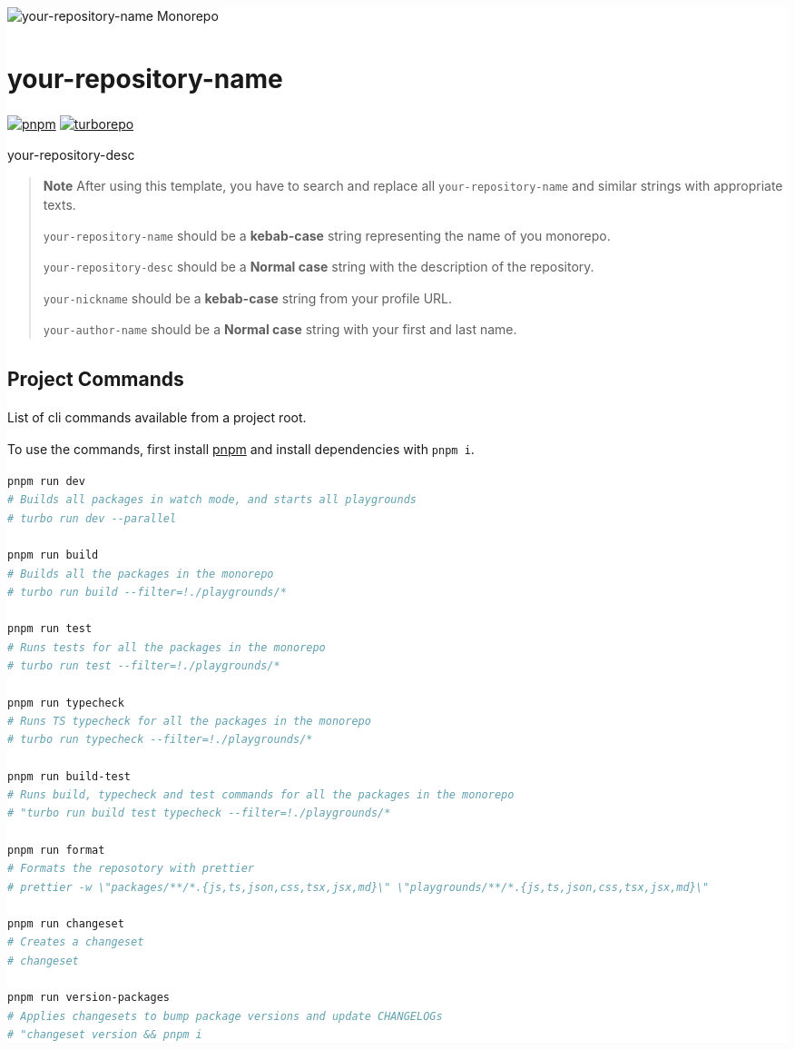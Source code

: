 <p>
  <img width="100%" src="https://assets.solidjs.com/banner?type=your-repository-name&background=tiles&project=Monorepo" alt="your-repository-name Monorepo">
</p>

# your-repository-name

[![pnpm](https://img.shields.io/badge/maintained%20with-pnpm-cc00ff.svg?style=for-the-badge&logo=pnpm)](https://pnpm.io/)
[![turborepo](https://img.shields.io/badge/built%20with-turborepo-cc00ff.svg?style=for-the-badge&logo=turborepo)](https://turborepo.org/)

your-repository-desc

> **Note** After using this template, you have to search and replace all `your-repository-name` and similar strings
> with appropriate texts.
>
> `your-repository-name` should be a **kebab-case** string representing the name of you monorepo.
>
> `your-repository-desc` should be a **Normal case** string with the description of the repository.
>
> `your-nickname` should be a **kebab-case** string from your profile URL.
>
> `your-author-name` should be a **Normal case** string with your first and last name.

## Project Commands

List of cli commands available from a project root.

To use the commands, first install [pnpm](https://pnpm.io) and install dependencies with `pnpm i`.

```bash
pnpm run dev
# Builds all packages in watch mode, and starts all playgrounds
# turbo run dev --parallel

pnpm run build
# Builds all the packages in the monorepo
# turbo run build --filter=!./playgrounds/*

pnpm run test
# Runs tests for all the packages in the monorepo
# turbo run test --filter=!./playgrounds/*

pnpm run typecheck
# Runs TS typecheck for all the packages in the monorepo
# turbo run typecheck --filter=!./playgrounds/*

pnpm run build-test
# Runs build, typecheck and test commands for all the packages in the monorepo
# "turbo run build test typecheck --filter=!./playgrounds/*

pnpm run format
# Formats the reposotory with prettier
# prettier -w \"packages/**/*.{js,ts,json,css,tsx,jsx,md}\" \"playgrounds/**/*.{js,ts,json,css,tsx,jsx,md}\"

pnpm run changeset
# Creates a changeset
# changeset

pnpm run version-packages
# Applies changesets to bump package versions and update CHANGELOGs
# "changeset version && pnpm i
```